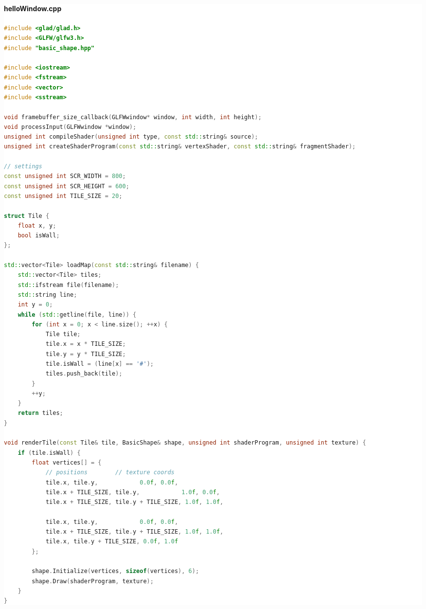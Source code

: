 #### helloWindow.cpp
```cpp
#include <glad/glad.h>
#include <GLFW/glfw3.h>
#include "basic_shape.hpp"

#include <iostream>
#include <fstream>
#include <vector>
#include <sstream>

void framebuffer_size_callback(GLFWwindow* window, int width, int height);
void processInput(GLFWwindow *window);
unsigned int compileShader(unsigned int type, const std::string& source);
unsigned int createShaderProgram(const std::string& vertexShader, const std::string& fragmentShader);

// settings
const unsigned int SCR_WIDTH = 800;
const unsigned int SCR_HEIGHT = 600;
const unsigned int TILE_SIZE = 20;

struct Tile {
    float x, y;
    bool isWall;
};

std::vector<Tile> loadMap(const std::string& filename) {
    std::vector<Tile> tiles;
    std::ifstream file(filename);
    std::string line;
    int y = 0;
    while (std::getline(file, line)) {
        for (int x = 0; x < line.size(); ++x) {
            Tile tile;
            tile.x = x * TILE_SIZE;
            tile.y = y * TILE_SIZE;
            tile.isWall = (line[x] == '#');
            tiles.push_back(tile);
        }
        ++y;
    }
    return tiles;
}

void renderTile(const Tile& tile, BasicShape& shape, unsigned int shaderProgram, unsigned int texture) {
    if (tile.isWall) {
        float vertices[] = {
            // positions        // texture coords
            tile.x, tile.y,            0.0f, 0.0f,
            tile.x + TILE_SIZE, tile.y,            1.0f, 0.0f,
            tile.x + TILE_SIZE, tile.y + TILE_SIZE, 1.0f, 1.0f,

            tile.x, tile.y,            0.0f, 0.0f,
            tile.x + TILE_SIZE, tile.y + TILE_SIZE, 1.0f, 1.0f,
            tile.x, tile.y + TILE_SIZE, 0.0f, 1.0f
        };

        shape.Initialize(vertices, sizeof(vertices), 6);
        shape.Draw(shaderProgram, texture);
    }
}
```